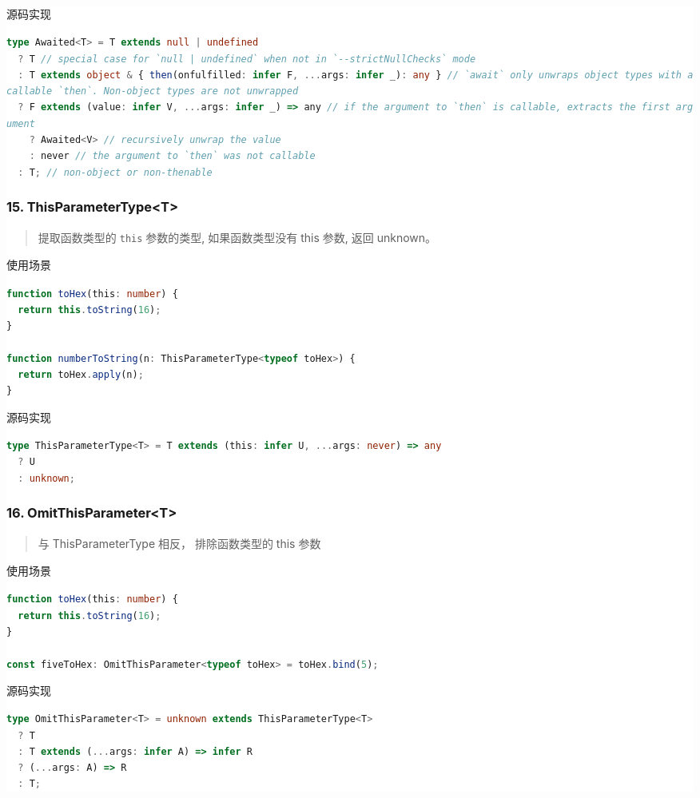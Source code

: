 源码实现

```ts
type Awaited<T> = T extends null | undefined
  ? T // special case for `null | undefined` when not in `--strictNullChecks` mode
  : T extends object & { then(onfulfilled: infer F, ...args: infer _): any } // `await` only unwraps object types with a callable `then`. Non-object types are not unwrapped
  ? F extends (value: infer V, ...args: infer _) => any // if the argument to `then` is callable, extracts the first argument
    ? Awaited<V> // recursively unwrap the value
    : never // the argument to `then` was not callable
  : T; // non-object or non-thenable
```

### 15. ThisParameterType&lt;T&gt;

> 提取函数类型的 `this` 参数的类型, 如果函数类型没有 this 参数, 返回 unknown。

使用场景

```ts
function toHex(this: number) {
  return this.toString(16);
}

function numberToString(n: ThisParameterType<typeof toHex>) {
  return toHex.apply(n);
}
```

源码实现

```ts
type ThisParameterType<T> = T extends (this: infer U, ...args: never) => any
  ? U
  : unknown;
```

### 16. OmitThisParameter&lt;T&gt;

> 与 ThisParameterType 相反， 排除函数类型的 this 参数

使用场景

```ts
function toHex(this: number) {
  return this.toString(16);
}

const fiveToHex: OmitThisParameter<typeof toHex> = toHex.bind(5);
```

源码实现

```ts
type OmitThisParameter<T> = unknown extends ThisParameterType<T>
  ? T
  : T extends (...args: infer A) => infer R
  ? (...args: A) => R
  : T;
```
